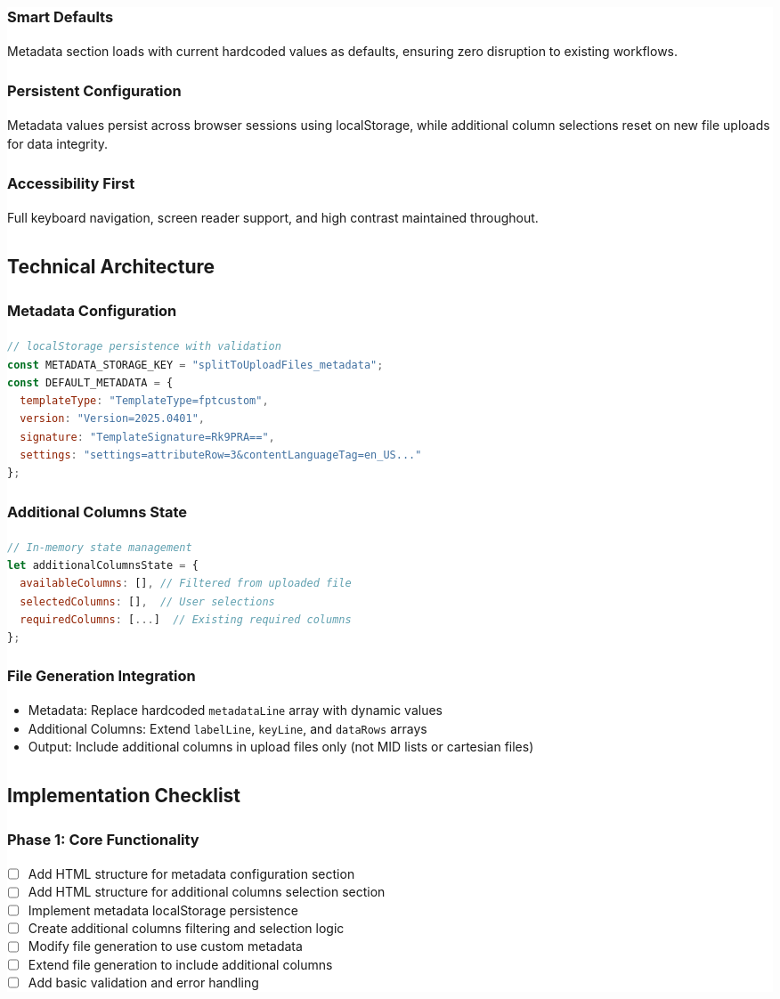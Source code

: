 ### **Smart Defaults**
Metadata section loads with current hardcoded values as defaults, ensuring zero disruption to existing workflows.

### **Persistent Configuration**
Metadata values persist across browser sessions using localStorage, while additional column selections reset on new file uploads for data integrity.

### **Accessibility First**
Full keyboard navigation, screen reader support, and high contrast maintained throughout.

## Technical Architecture

### **Metadata Configuration**
```javascript
// localStorage persistence with validation
const METADATA_STORAGE_KEY = "splitToUploadFiles_metadata";
const DEFAULT_METADATA = {
  templateType: "TemplateType=fptcustom",
  version: "Version=2025.0401",
  signature: "TemplateSignature=Rk9PRA==",
  settings: "settings=attributeRow=3&contentLanguageTag=en_US..."
};
```

### **Additional Columns State**
```javascript
// In-memory state management
let additionalColumnsState = {
  availableColumns: [], // Filtered from uploaded file
  selectedColumns: [],  // User selections
  requiredColumns: [...]  // Existing required columns
};
```

### **File Generation Integration**
- Metadata: Replace hardcoded `metadataLine` array with dynamic values
- Additional Columns: Extend `labelLine`, `keyLine`, and `dataRows` arrays
- Output: Include additional columns in upload files only (not MID lists or cartesian files)

## Implementation Checklist

### **Phase 1: Core Functionality**
- [ ] Add HTML structure for metadata configuration section
- [ ] Add HTML structure for additional columns selection section  
- [ ] Implement metadata localStorage persistence
- [ ] Create additional columns filtering and selection logic
- [ ] Modify file generation to use custom metadata
- [ ] Extend file generation to include additional columns
- [ ] Add basic validation and error handling
